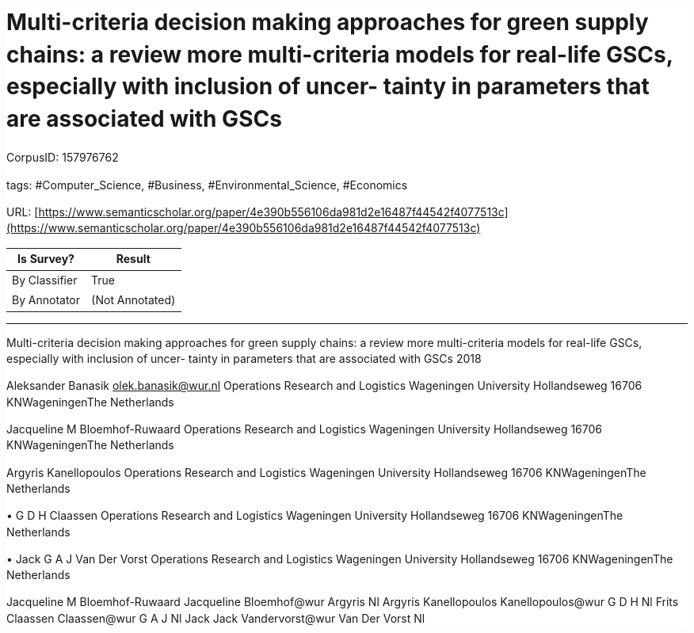 # Multi-criteria decision making approaches for green supply chains: a review more multi-criteria models for real-life GSCs, especially with inclusion of uncer- tainty in parameters that are associated with GSCs

CorpusID: 157976762
 
tags: #Computer_Science, #Business, #Environmental_Science, #Economics

URL: [https://www.semanticscholar.org/paper/4e390b556106da981d2e16487f44542f4077513c](https://www.semanticscholar.org/paper/4e390b556106da981d2e16487f44542f4077513c)
 
| Is Survey?        | Result          |
| ----------------- | --------------- |
| By Classifier     | True |
| By Annotator      | (Not Annotated) |

---

Multi-criteria decision making approaches for green supply chains: a review more multi-criteria models for real-life GSCs, especially with inclusion of uncer- tainty in parameters that are associated with GSCs
2018

Aleksander Banasik olek.banasik@wur.nl 
Operations Research and Logistics
Wageningen University
Hollandseweg 16706 KNWageningenThe Netherlands

Jacqueline M Bloemhof-Ruwaard 
Operations Research and Logistics
Wageningen University
Hollandseweg 16706 KNWageningenThe Netherlands

Argyris Kanellopoulos 
Operations Research and Logistics
Wageningen University
Hollandseweg 16706 KNWageningenThe Netherlands

• G D H Claassen 
Operations Research and Logistics
Wageningen University
Hollandseweg 16706 KNWageningenThe Netherlands

• Jack 
G A J Van Der Vorst 
Operations Research and Logistics
Wageningen University
Hollandseweg 16706 KNWageningenThe Netherlands

Jacqueline M Bloemhof-Ruwaard 
Jacqueline Bloemhof@wur 
Argyris Nl 
Argyris Kanellopoulos 
Kanellopoulos@wur 
G D H Nl 
Frits Claassen 
Claassen@wur 
G A J Nl Jack 
Jack Vandervorst@wur Van Der Vorst 
Nl 
